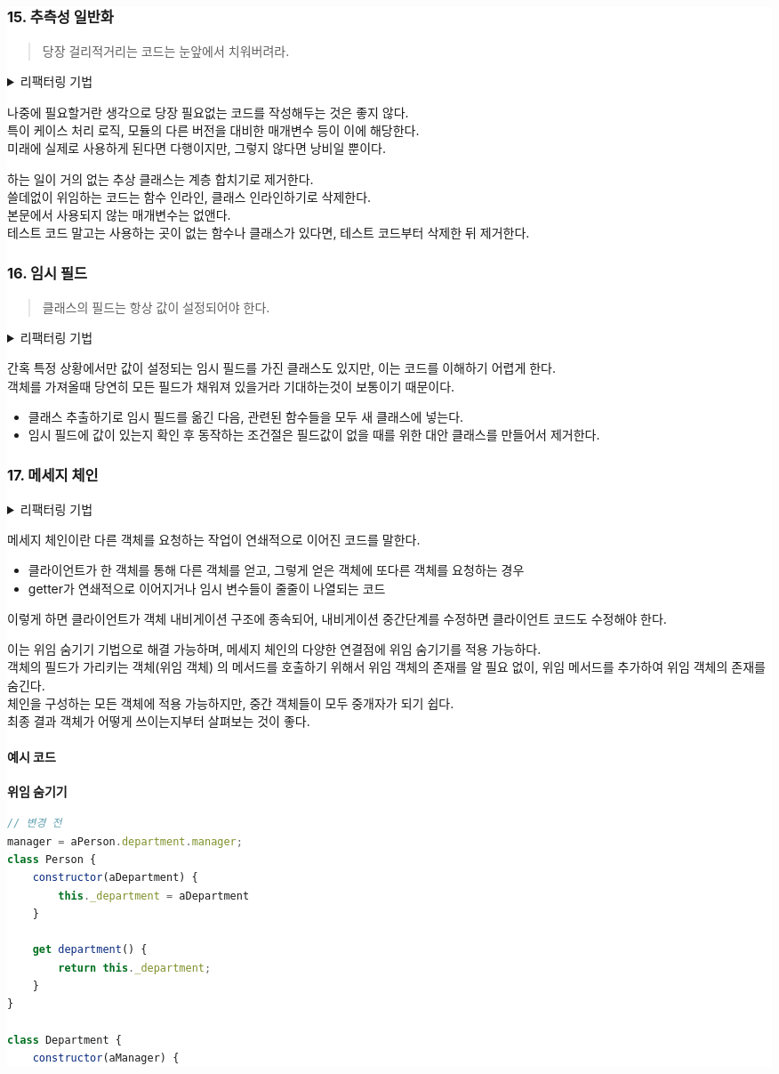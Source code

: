 
### 15. 추측성 일반화

> 당장 걸리적거리는 코드는 눈앞에서 치워버려라.

<details><summary>리팩터링 기법</summary></details>


나중에 필요할거란 생각으로 당장 필요없는 코드를 작성해두는 것은 좋지 않다.   
특이 케이스 처리 로직, 모듈의 다른 버전을 대비한 매개변수 등이 이에 해당한다.   
미래에 실제로 사용하게 된다면 다행이지만, 그렇지 않다면 낭비일 뿐이다.

하는 일이 거의 없는 추상 클래스는 계층 합치기로 제거한다.   
쓸데없이 위임하는 코드는 함수 인라인, 클래스 인라인하기로 삭제한다.   
본문에서 사용되지 않는 매개변수는 없앤다.   
테스트 코드 말고는 사용하는 곳이 없는 함수나 클래스가 있다면, 테스트 코드부터 삭제한 뒤 제거한다.

### 16. 임시 필드

> 클래스의 필드는 항상 값이 설정되어야 한다.

<details><summary>리팩터링 기법</summary></details>

간혹 특정 상황에서만 값이 설정되는 임시 필드를 가진 클래스도 있지만, 이는 코드를 이해하기 어렵게 한다.   
객체를 가져올때 당연히 모든 필드가 채워져 있을거라 기대하는것이 보통이기 때문이다.

- 클래스 추출하기로 임시 필드를 옮긴 다음, 관련된 함수들을 모두 새 클래스에 넣는다.
- 임시 필드에 값이 있는지 확인 후 동작하는 조건절은 필드값이 없을 때를 위한 대안 클래스를 만들어서 제거한다.

### 17. 메세지 체인

<details><summary>리팩터링 기법</summary></details>


메세지 체인이란 다른 객체를 요청하는 작업이 연쇄적으로 이어진 코드를 말한다.   

- 클라이언트가 한 객체를 통해 다른 객체를 얻고, 그렇게 얻은 객체에 또다른 객체를 요청하는 경우
- getter가 연쇄적으로 이어지거나 임시 변수들이 줄줄이 나열되는 코드

이렇게 하면 클라이언트가 객체 내비게이션 구조에 종속되어, 내비게이션 중간단계를 수정하면 클라이언트 코드도 수정해야 한다.

이는 위임 숨기기 기법으로 해결 가능하며, 메세지 체인의 다양한 연결점에 위임 숨기기를 적용 가능하다.   
객체의 필드가 가리키는 객체(위임 객체) 의 메서드를 호출하기 위해서 위임 객체의 존재를 알 필요 없이, 위임 메서드를 추가하여 위임 객체의 존재를 숨긴다.   
체인을 구성하는 모든 객체에 적용 가능하지만, 중간 객체들이 모두 중개자가 되기 쉽다.   
최종 결과 객체가 어떻게 쓰이는지부터 살펴보는 것이 좋다.

#### 예시 코드

**위임 숨기기**

<div class="code-header">
	<span class="red btn"></span>
	<span class="yellow btn"></span>
	<span class="green btn"></span>
</div>

```js
// 변경 전
manager = aPerson.department.manager;
class Person {
	constructor(aDepartment) {
		this._department = aDepartment
	}
	
	get department() {
		return this._department;
	}
}
	
class Department {
	constructor(aManager) {
```